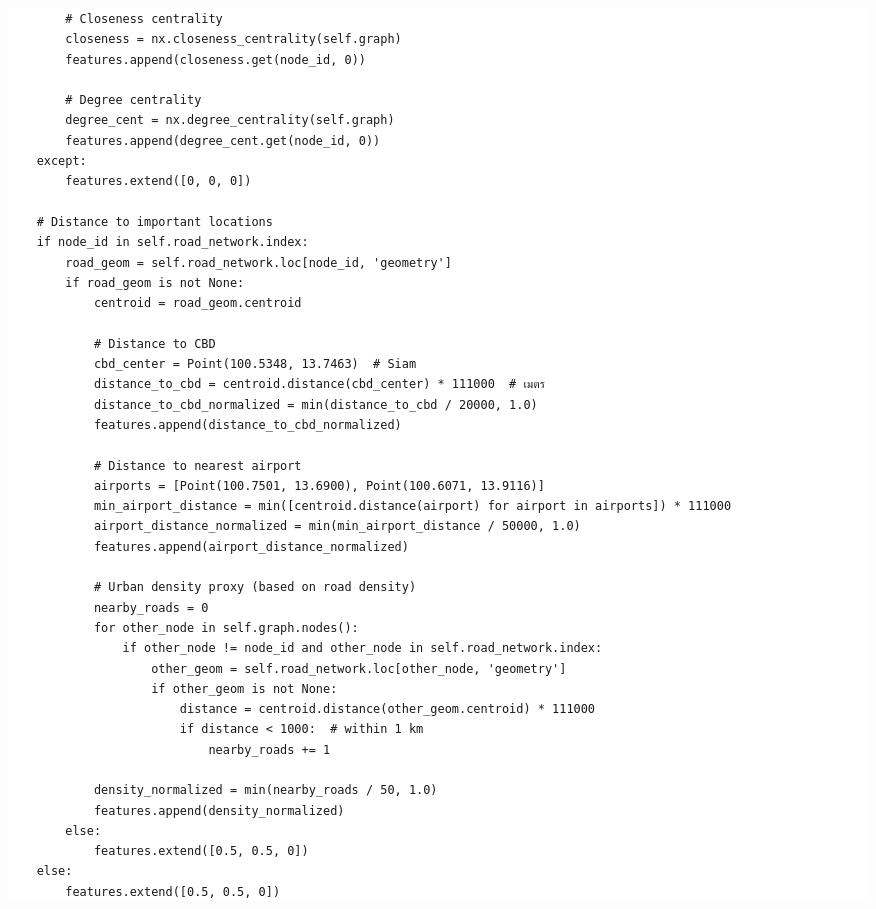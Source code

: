             # Closeness centrality
            closeness = nx.closeness_centrality(self.graph)
            features.append(closeness.get(node_id, 0))
            
            # Degree centrality
            degree_cent = nx.degree_centrality(self.graph)
            features.append(degree_cent.get(node_id, 0))
        except:
            features.extend([0, 0, 0])
        
        # Distance to important locations
        if node_id in self.road_network.index:
            road_geom = self.road_network.loc[node_id, 'geometry']
            if road_geom is not None:
                centroid = road_geom.centroid
                
                # Distance to CBD
                cbd_center = Point(100.5348, 13.7463)  # Siam
                distance_to_cbd = centroid.distance(cbd_center) * 111000  # เมตร
                distance_to_cbd_normalized = min(distance_to_cbd / 20000, 1.0)
                features.append(distance_to_cbd_normalized)
                
                # Distance to nearest airport
                airports = [Point(100.7501, 13.6900), Point(100.6071, 13.9116)]
                min_airport_distance = min([centroid.distance(airport) for airport in airports]) * 111000
                airport_distance_normalized = min(min_airport_distance / 50000, 1.0)
                features.append(airport_distance_normalized)
                
                # Urban density proxy (based on road density)
                nearby_roads = 0
                for other_node in self.graph.nodes():
                    if other_node != node_id and other_node in self.road_network.index:
                        other_geom = self.road_network.loc[other_node, 'geometry']
                        if other_geom is not None:
                            distance = centroid.distance(other_geom.centroid) * 111000
                            if distance < 1000:  # within 1 km
                                nearby_roads += 1
                
                density_normalized = min(nearby_roads / 50, 1.0)
                features.append(density_normalized)
            else:
                features.extend([0.5, 0.5, 0])
        else:
            features.extend([0.5, 0.5, 0])
        